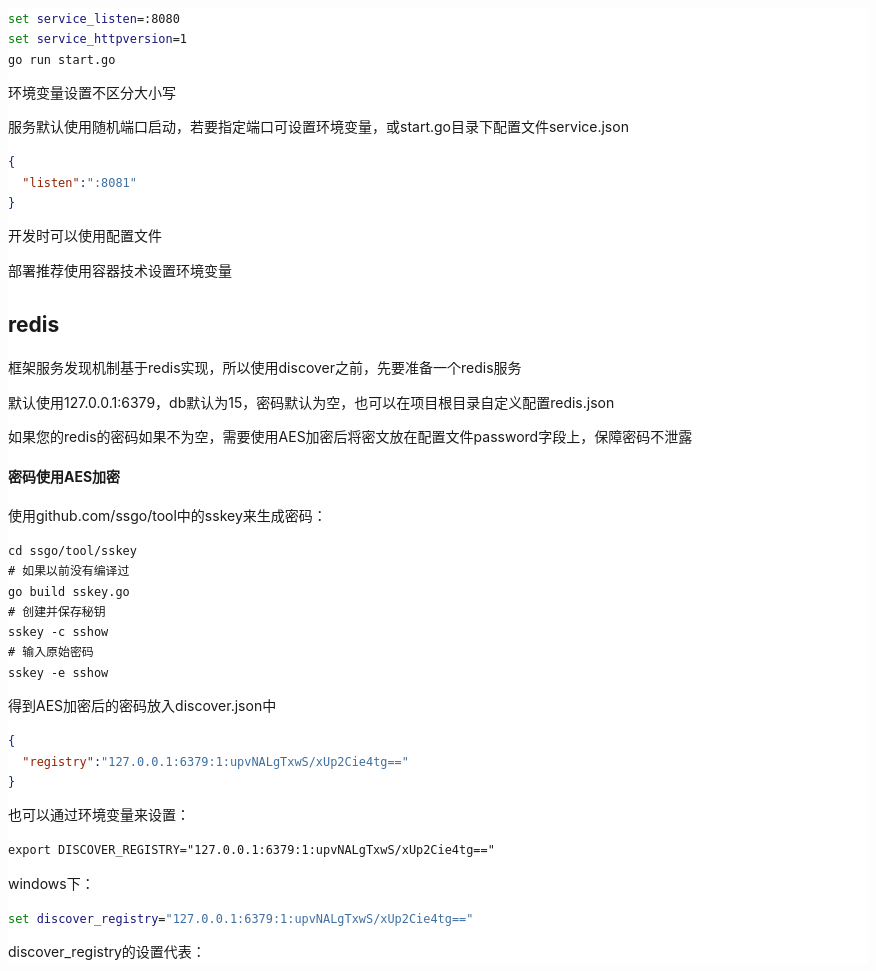 ```cmd
set service_listen=:8080
set service_httpversion=1
go run start.go
```

环境变量设置不区分大小写

服务默认使用随机端口启动，若要指定端口可设置环境变量，或start.go目录下配置文件service.json

```json
{
  "listen":":8081"
}
```
开发时可以使用配置文件

部署推荐使用容器技术设置环境变量


## redis

框架服务发现机制基于redis实现，所以使用discover之前，先要准备一个redis服务

默认使用127.0.0.1:6379，db默认为15，密码默认为空，也可以在项目根目录自定义配置redis.json

如果您的redis的密码如果不为空，需要使用AES加密后将密文放在配置文件password字段上，保障密码不泄露

#### 密码使用AES加密
使用github.com/ssgo/tool中的sskey来生成密码：

```shell
cd ssgo/tool/sskey
# 如果以前没有编译过
go build sskey.go
# 创建并保存秘钥
sskey -c sshow
# 输入原始密码
sskey -e sshow
```
得到AES加密后的密码放入discover.json中

```json
{
  "registry":"127.0.0.1:6379:1:upvNALgTxwS/xUp2Cie4tg=="
}
```
也可以通过环境变量来设置：

```shell
export DISCOVER_REGISTRY="127.0.0.1:6379:1:upvNALgTxwS/xUp2Cie4tg=="
```
windows下：
```cmd
set discover_registry="127.0.0.1:6379:1:upvNALgTxwS/xUp2Cie4tg=="
```

discover_registry的设置代表：
